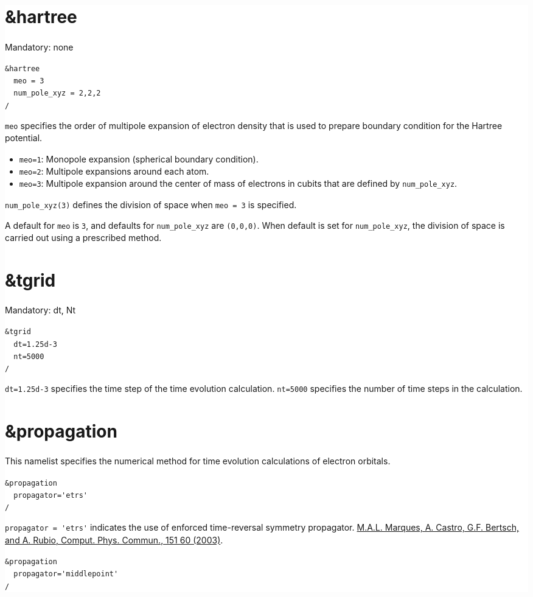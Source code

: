 # &hartree

Mandatory: none

```
&hartree
  meo = 3
  num_pole_xyz = 2,2,2
/
```

`meo` specifies the order of multipole expansion of electron density that is used to prepare boundary condition for the Hartree potential.

- `meo=1`: Monopole expansion (spherical boundary condition).
- `meo=2`: Multipole expansions around each atom.
- `meo=3`: Multipole expansion around the center of mass of electrons in cubits that are defined by `num_pole_xyz`.

`num_pole_xyz(3)` defines the division of space when `meo = 3` is specified.

A default for `meo` is `3`, and defaults for `num_pole_xyz` are `(0,0,0)`. When default is set for `num_pole_xyz`, the division of space is carried out using a prescribed method.

# &tgrid

Mandatory: dt, Nt

```
&tgrid
  dt=1.25d-3
  nt=5000
/
```

`dt=1.25d-3` specifies the time step of the time evolution calculation. `nt=5000` specifies the number of time steps in the calculation.

# &propagation

This namelist specifies the numerical method for time evolution calculations of electron orbitals.

```
&propagation
  propagator='etrs'
/
```

`propagator = 'etrs'` indicates the use of enforced time-reversal symmetry propagator. [M.A.L. Marques, A. Castro, G.F. Bertsch, and A. Rubio, Comput. Phys. Commun., 151 60 (2003)](https://doi.org/10.1016/S0010-4655(02)00686-0).

```
&propagation
  propagator='middlepoint'
/
```
